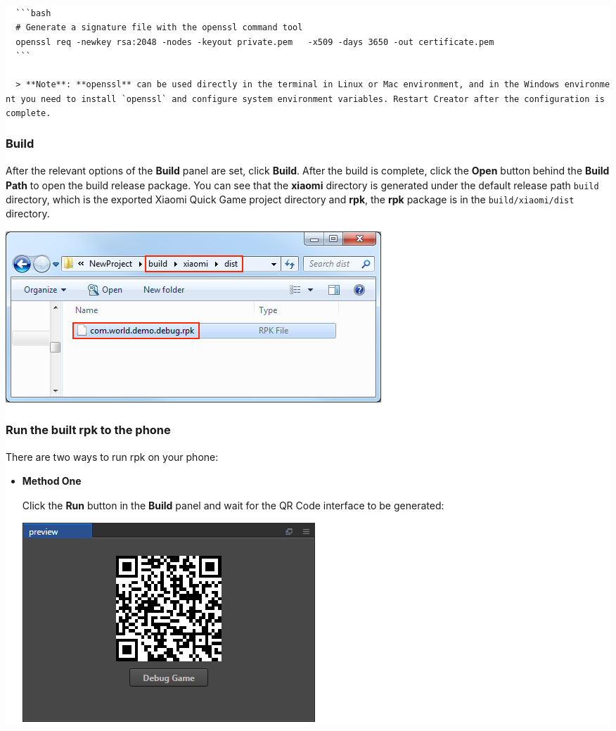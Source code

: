       ```bash
      # Generate a signature file with the openssl command tool
      openssl req -newkey rsa:2048 -nodes -keyout private.pem   -x509 -days 3650 -out certificate.pem
      ```

      > **Note**: **openssl** can be used directly in the terminal in Linux or Mac environment, and in the Windows environment you need to install `openssl` and configure system environment variables. Restart Creator after the configuration is complete.

### Build

After the relevant options of the **Build** panel are set, click **Build**. After the build is complete, click the **Open** button behind the **Build Path** to open the build release package. You can see that the **xiaomi** directory is generated under the default release path `build` directory, which is the exported Xiaomi Quick Game project directory and **rpk**, the **rpk** package is in the `build/xiaomi/dist` directory.

![](./publish-xiaomi-quick-games/rpk.png)

### Run the built rpk to the phone

There are two ways to run rpk on your phone:

- **Method One**

  Click the **Run** button in the **Build** panel and wait for the QR Code interface to be generated:

  ![](./publish-xiaomi-quick-games/run.png)
